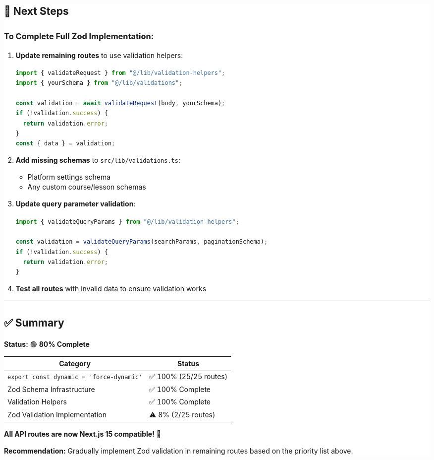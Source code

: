 
## 📝 Next Steps

### To Complete Full Zod Implementation:

1. **Update remaining routes** to use validation helpers:

   ```typescript
   import { validateRequest } from "@/lib/validation-helpers";
   import { yourSchema } from "@/lib/validations";

   const validation = await validateRequest(body, yourSchema);
   if (!validation.success) {
     return validation.error;
   }
   const { data } = validation;
   ```

2. **Add missing schemas** to `src/lib/validations.ts`:

   - Platform settings schema
   - Any custom course/lesson schemas

3. **Update query parameter validation**:

   ```typescript
   import { validateQueryParams } from "@/lib/validation-helpers";

   const validation = validateQueryParams(searchParams, paginationSchema);
   if (!validation.success) {
     return validation.error;
   }
   ```

4. **Test all routes** with invalid data to ensure validation works

---

## ✅ Summary

**Status:** 🟢 **80% Complete**

| Category                                 | Status                 |
| ---------------------------------------- | ---------------------- |
| `export const dynamic = 'force-dynamic'` | ✅ 100% (25/25 routes) |
| Zod Schema Infrastructure                | ✅ 100% Complete       |
| Validation Helpers                       | ✅ 100% Complete       |
| Zod Validation Implementation            | ⚠️ 8% (2/25 routes)    |

**All API routes are now Next.js 15 compatible!** 🎉

**Recommendation:** Gradually implement Zod validation in remaining routes based on the priority list above.
